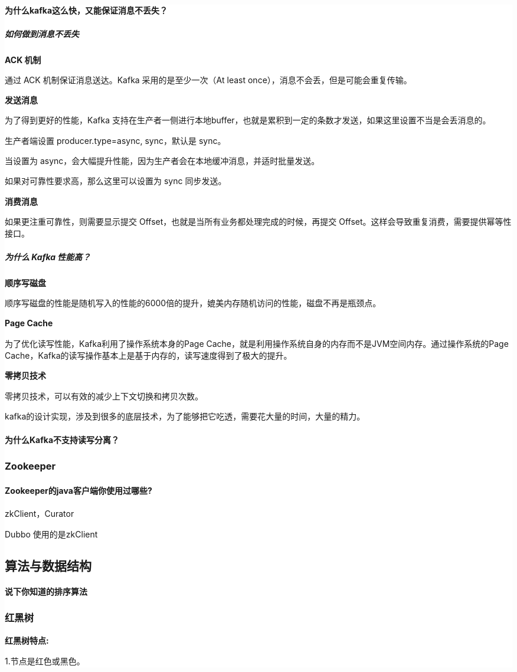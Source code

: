 #### 为什么kafka这么快，又能保证消息不丢失？

##### 如何做到消息不丢失

**ACK 机制**

通过 ACK 机制保证消息送达。Kafka 采用的是至少一次（At least once），消息不会丢，但是可能会重复传输。

**发送消息**

为了得到更好的性能，Kafka 支持在生产者一侧进行本地buffer，也就是累积到一定的条数才发送，如果这里设置不当是会丢消息的。

生产者端设置 producer.type=async, sync，默认是 sync。

当设置为 async，会大幅提升性能，因为生产者会在本地缓冲消息，并适时批量发送。

如果对可靠性要求高，那么这里可以设置为 sync 同步发送。

**消费消息**

如果更注重可靠性，则需要显示提交 Offset，也就是当所有业务都处理完成的时候，再提交 Offset。这样会导致重复消费，需要提供幂等性接口。

##### 为什么 Kafka 性能高？

**顺序写磁盘**

顺序写磁盘的性能是随机写入的性能的6000倍的提升，媲美内存随机访问的性能，磁盘不再是瓶颈点。

**Page Cache**

为了优化读写性能，Kafka利用了操作系统本身的Page Cache，就是利用操作系统自身的内存而不是JVM空间内存。通过操作系统的Page Cache，Kafka的读写操作基本上是基于内存的，读写速度得到了极大的提升。

**零拷贝技术**

零拷贝技术，可以有效的减少上下文切换和拷贝次数。

kafka的设计实现，涉及到很多的底层技术，为了能够把它吃透，需要花大量的时间，大量的精力。

#### 为什么Kafka不支持读写分离？

### Zookeeper

#### Zookeeper的java客户端你使用过哪些?

zkClient，Curator

Dubbo 使用的是zkClient



## 算法与数据结构

**说下你知道的排序算法**

### 红黑树

**红黑树特点:**

1.节点是红色或黑色。
